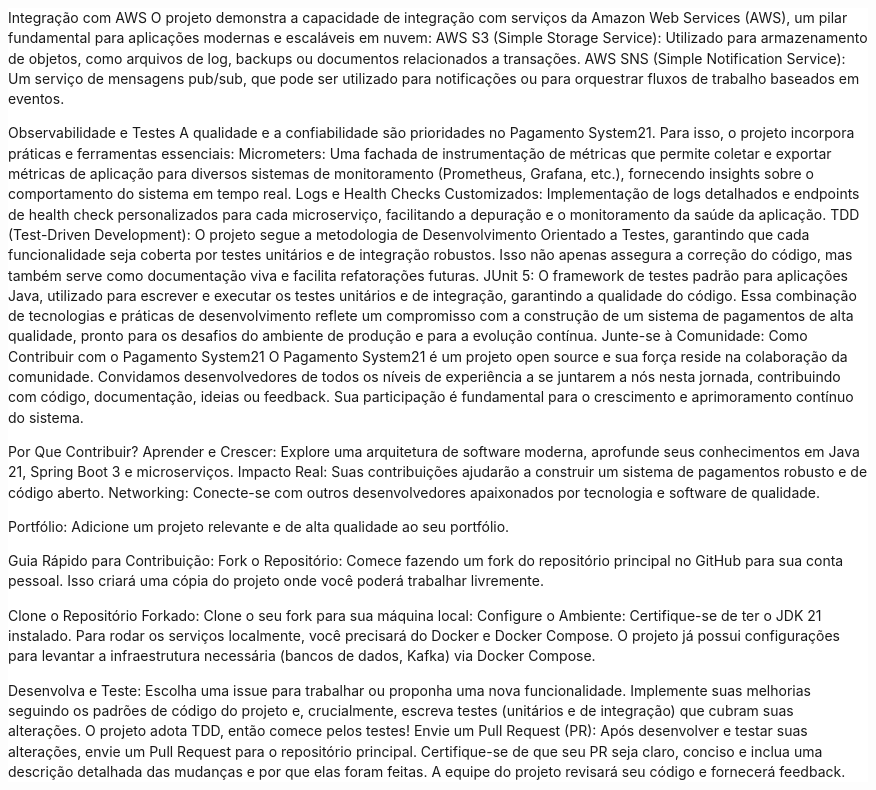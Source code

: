Integração com AWS
O projeto demonstra a capacidade de integração com serviços da Amazon Web Services (AWS), um pilar fundamental para aplicações modernas e escaláveis em nuvem:
AWS S3 (Simple Storage Service): Utilizado para armazenamento de objetos, como arquivos de log, backups ou documentos relacionados a transações.
AWS SNS (Simple Notification Service): Um serviço de mensagens pub/sub, que pode ser utilizado para notificações ou para orquestrar fluxos de trabalho baseados em eventos.

Observabilidade e Testes
A qualidade e a confiabilidade são prioridades no Pagamento System21. Para isso, o projeto incorpora práticas e ferramentas essenciais:
Micrometers: Uma fachada de instrumentação de métricas que permite coletar e exportar métricas de aplicação para diversos sistemas de monitoramento (Prometheus, Grafana, etc.), fornecendo insights sobre o comportamento do sistema em tempo real.
Logs e Health Checks Customizados: Implementação de logs detalhados e endpoints de health check personalizados para cada microserviço, facilitando a depuração e o monitoramento da saúde da aplicação.
TDD (Test-Driven Development): O projeto segue a metodologia de Desenvolvimento Orientado a Testes, garantindo que cada funcionalidade seja coberta por testes unitários e de integração robustos. Isso não apenas assegura a correção do código, mas também serve como documentação viva e facilita refatorações futuras.
JUnit 5: O framework de testes padrão para aplicações Java, utilizado para escrever e executar os testes unitários e de integração, garantindo a qualidade do código.
Essa combinação de tecnologias e práticas de desenvolvimento reflete um compromisso com a construção de um sistema de pagamentos de alta qualidade, pronto para os desafios do ambiente de produção e para a evolução contínua.
Junte-se à Comunidade: Como Contribuir com o Pagamento System21
O Pagamento System21 é um projeto open source e sua força reside na colaboração da comunidade. Convidamos desenvolvedores de todos os níveis de experiência a se juntarem a nós nesta jornada, contribuindo com código, documentação, ideias ou feedback. Sua participação é fundamental para o crescimento e aprimoramento contínuo do sistema.

Por Que Contribuir?
Aprender e Crescer: Explore uma arquitetura de software moderna, aprofunde seus conhecimentos em Java 21, Spring Boot 3 e microserviços.
Impacto Real: Suas contribuições ajudarão a construir um sistema de pagamentos robusto e de código aberto.
Networking: Conecte-se com outros desenvolvedores apaixonados por tecnologia e software de qualidade.

Portfólio: Adicione um projeto relevante e de alta qualidade ao seu portfólio.

Guia Rápido para Contribuição:
Fork o Repositório: Comece fazendo um fork do repositório principal no GitHub para sua conta pessoal. Isso criará uma cópia do projeto onde você poderá trabalhar livremente.

Clone o Repositório Forkado: Clone o seu fork para sua máquina local:
Configure o Ambiente: Certifique-se de ter o JDK 21 instalado. Para rodar os serviços localmente, você precisará do Docker e Docker Compose. O projeto já possui configurações para levantar a infraestrutura necessária (bancos de dados, Kafka) via Docker Compose.

Desenvolva e Teste: Escolha uma issue para trabalhar ou proponha uma nova funcionalidade. Implemente suas melhorias seguindo os padrões de código do projeto e, crucialmente, escreva testes (unitários e de integração) que cubram suas alterações. O projeto adota TDD, então comece pelos testes!
Envie um Pull Request (PR): Após desenvolver e testar suas alterações, envie um Pull Request para o repositório principal. Certifique-se de que seu PR seja claro, conciso e inclua uma descrição detalhada das mudanças e por que elas foram feitas. A equipe do projeto revisará seu código e fornecerá feedback.
